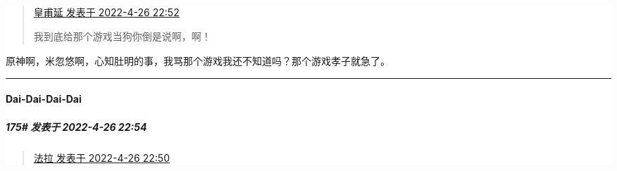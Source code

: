 <blockquote><a href="httphttps://bbs.saraba1st.com/2b/forum.php?mod=redirect&amp;goto=findpost&amp;pid=55598677&amp;ptid=2066438" target="_blank">皇甫延 发表于 2022-4-26 22:52</a>

我到底给那个游戏当狗你倒是说啊，啊！</blockquote>
原神啊，米忽悠啊，心知肚明的事，我骂那个游戏我还不知道吗？那个游戏孝子就急了。

*****

####  Dai-Dai-Dai-Dai  
##### 175#       发表于 2022-4-26 22:54

<blockquote><a href="httphttps://bbs.saraba1st.com/2b/forum.php?mod=redirect&amp;goto=findpost&amp;pid=55598656&amp;ptid=2066438" target="_blank">法拉 发表于 2022-4-26 22:50</a>

